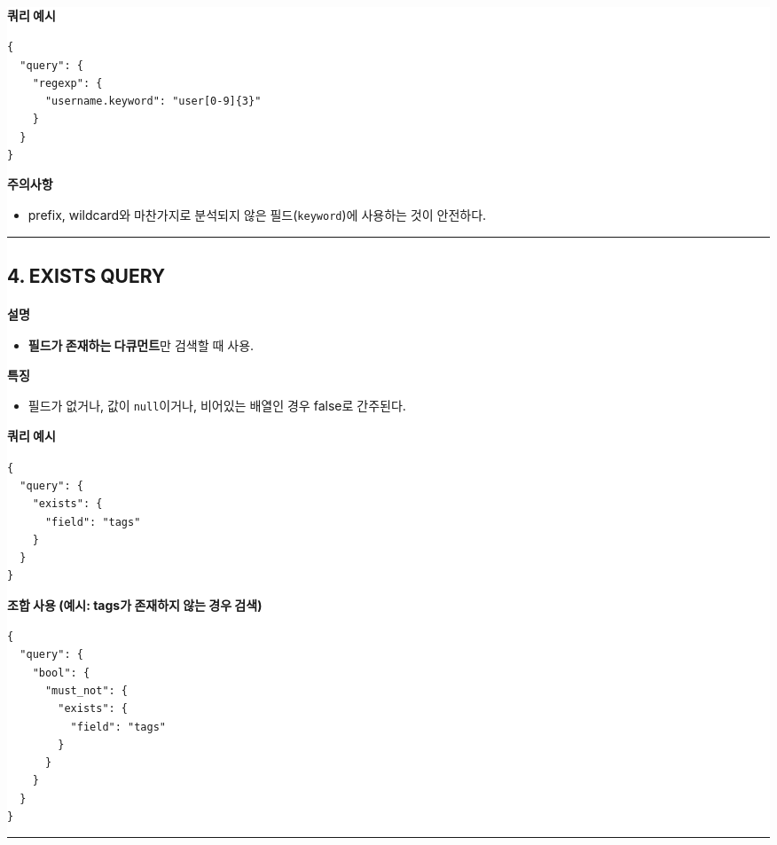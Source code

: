 **쿼리 예시**

```
{
  "query": {
    "regexp": {
      "username.keyword": "user[0-9]{3}"
    }
  }
}

```

**주의사항**

- prefix, wildcard와 마찬가지로 분석되지 않은 필드(`keyword`)에 사용하는 것이 안전하다.

---

## 4. EXISTS QUERY

**설명**

- **필드가 존재하는 다큐먼트**만 검색할 때 사용.

**특징**

- 필드가 없거나, 값이 `null`이거나, 비어있는 배열인 경우 false로 간주된다.

**쿼리 예시**

```
{
  "query": {
    "exists": {
      "field": "tags"
    }
  }
}

```

**조합 사용 (예시: tags가 존재하지 않는 경우 검색)**

```
{
  "query": {
    "bool": {
      "must_not": {
        "exists": {
          "field": "tags"
        }
      }
    }
  }
}

```

---